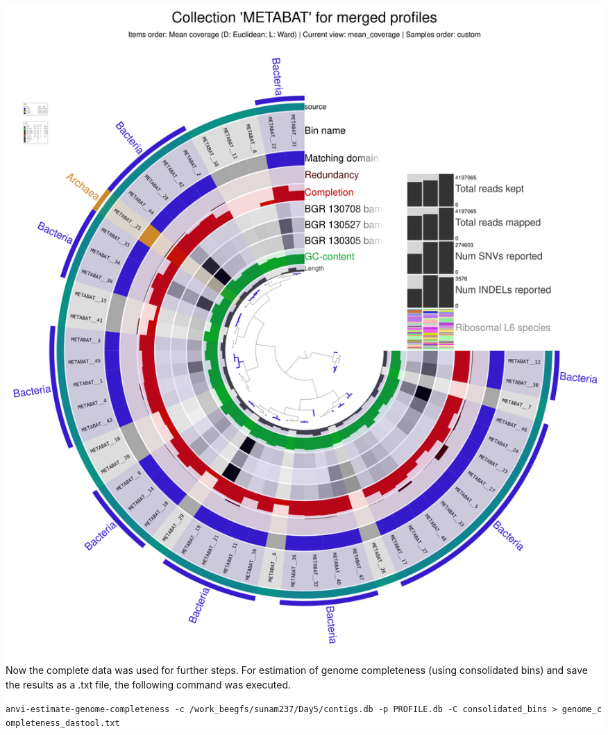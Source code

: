 ![image](./resources/interactive_1_METABAT.png)

Now the complete data was used for further steps. For estimation of genome completeness (using consolidated bins) and save the results as a .txt file, the following command was executed.
```
anvi-estimate-genome-completeness -c /work_beegfs/sunam237/Day5/contigs.db -p PROFILE.db -C consolidated_bins > genome_completeness_dastool.txt
```
